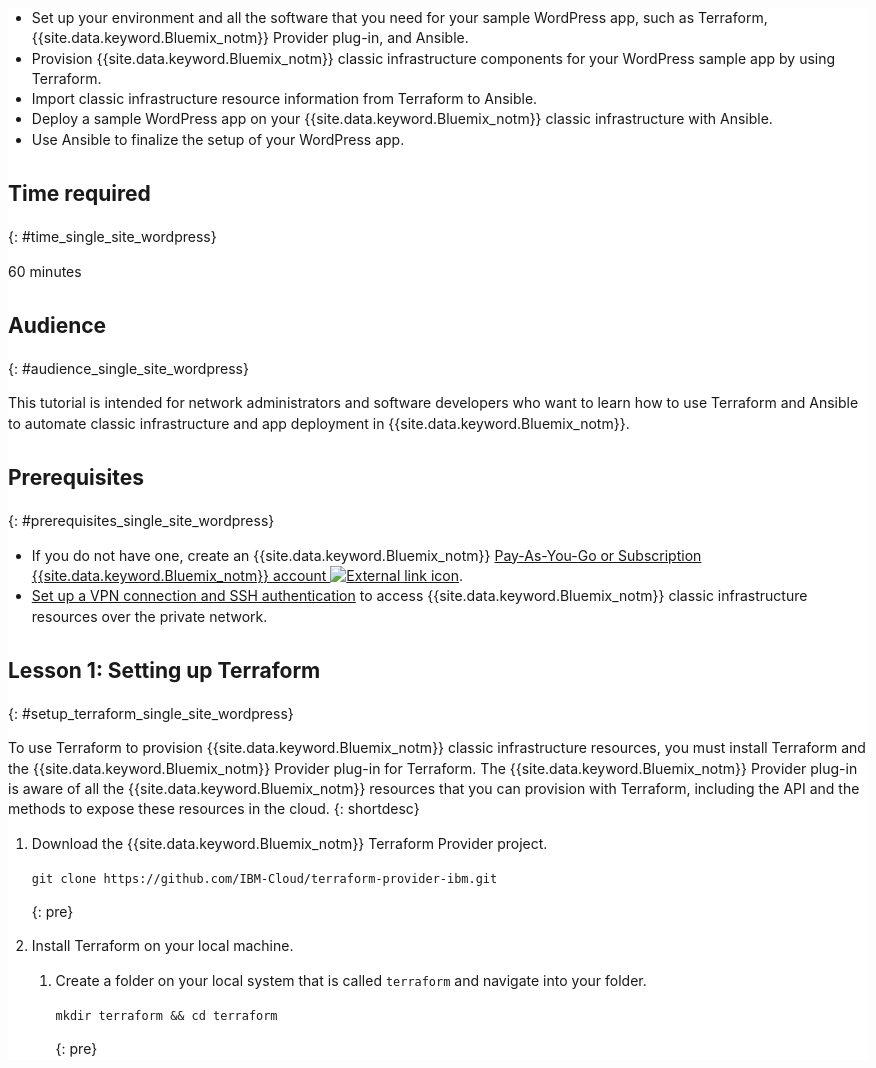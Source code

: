 - Set up your environment and all the software that you need for your sample WordPress app, such as Terraform, {{site.data.keyword.Bluemix_notm}} Provider plug-in, and Ansible.
- Provision {{site.data.keyword.Bluemix_notm}} classic infrastructure components for your WordPress sample app by using Terraform.
- Import classic infrastructure resource information from Terraform to Ansible. 
- Deploy a sample WordPress app on your {{site.data.keyword.Bluemix_notm}} classic infrastructure with Ansible. 
- Use Ansible to finalize the setup of your WordPress app. 

## Time required
{: #time_single_site_wordpress}

60 minutes

## Audience
{: #audience_single_site_wordpress}

This tutorial is intended for network administrators and software developers who want to learn how to use Terraform and Ansible to automate classic infrastructure and app deployment in {{site.data.keyword.Bluemix_notm}}.

## Prerequisites
{: #prerequisites_single_site_wordpress}

- If you do not have one, create an {{site.data.keyword.Bluemix_notm}} [Pay-As-You-Go or Subscription {{site.data.keyword.Bluemix_notm}} account ![External link icon](../../icons/launch-glyph.svg "External link icon")](https://cloud.ibm.com/registration). 
- [Set up a VPN connection and SSH authentication](/docs/terraform/ansible?topic=terraform-ansible#setup_vpn) to access {{site.data.keyword.Bluemix_notm}} classic infrastructure resources over the private network. 

## Lesson 1: Setting up Terraform 
{: #setup_terraform_single_site_wordpress}

To use Terraform to provision {{site.data.keyword.Bluemix_notm}} classic infrastructure resources, you must install Terraform and the {{site.data.keyword.Bluemix_notm}} Provider plug-in for Terraform. The {{site.data.keyword.Bluemix_notm}} Provider plug-in is aware of all the {{site.data.keyword.Bluemix_notm}} resources that you can provision with Terraform, including the API and the methods to expose these resources in the cloud.
{: shortdesc}

1. Download the {{site.data.keyword.Bluemix_notm}} Terraform Provider project. 
   ```
   git clone https://github.com/IBM-Cloud/terraform-provider-ibm.git
   ```
   {: pre}

2. Install Terraform on your local machine. 
   1. Create a folder on your local system that is called `terraform` and navigate into your folder. 
      ```
      mkdir terraform && cd terraform
      ```
      {: pre}
